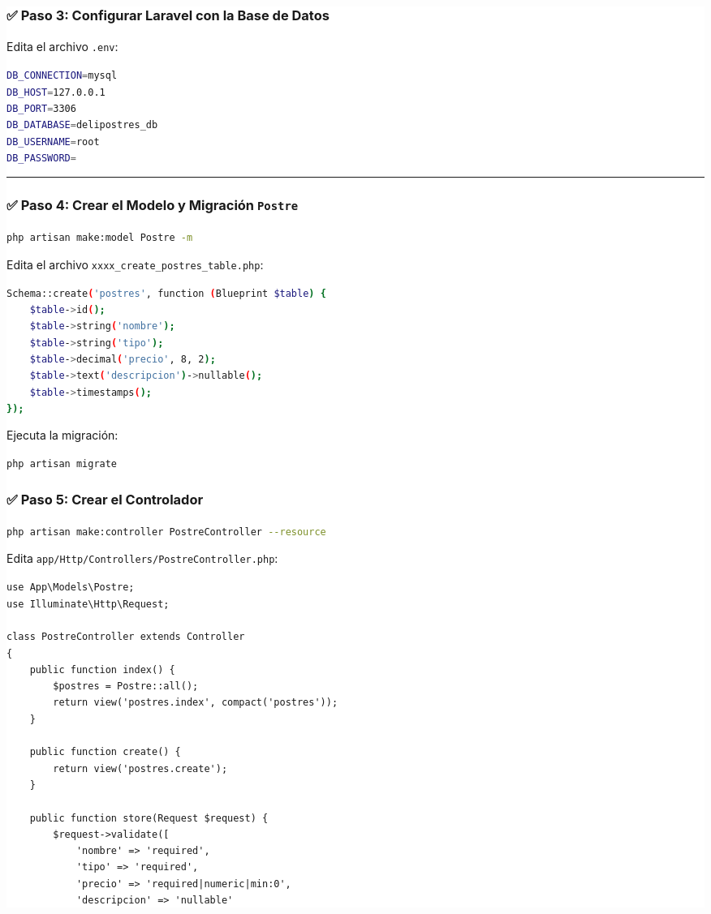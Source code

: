 ### ✅ **Paso 3: Configurar Laravel con la Base de Datos**

Edita el archivo `.env`:

```bash
DB_CONNECTION=mysql
DB_HOST=127.0.0.1
DB_PORT=3306
DB_DATABASE=delipostres_db
DB_USERNAME=root
DB_PASSWORD=
```

------

### ✅ **Paso 4: Crear el Modelo y Migración `Postre`**

```bash
php artisan make:model Postre -m
```

Edita el archivo `xxxx_create_postres_table.php`:

```bash
Schema::create('postres', function (Blueprint $table) {
    $table->id();
    $table->string('nombre');
    $table->string('tipo');
    $table->decimal('precio', 8, 2);
    $table->text('descripcion')->nullable();
    $table->timestamps();
});
```

Ejecuta la migración:

```bash
php artisan migrate
```

### ✅ **Paso 5: Crear el Controlador**

```bash
php artisan make:controller PostreController --resource
```

Edita `app/Http/Controllers/PostreController.php`:

```php+HTML
use App\Models\Postre;
use Illuminate\Http\Request;

class PostreController extends Controller
{
    public function index() {
        $postres = Postre::all();
        return view('postres.index', compact('postres'));
    }

    public function create() {
        return view('postres.create');
    }

    public function store(Request $request) {
        $request->validate([
            'nombre' => 'required',
            'tipo' => 'required',
            'precio' => 'required|numeric|min:0',
            'descripcion' => 'nullable'
```